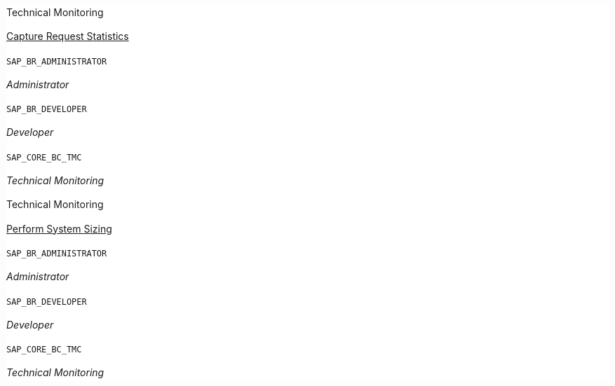 </td>
</tr>
<tr>
<td valign="top">

Technical Monitoring

</td>
<td valign="top">

[Capture Request Statistics](capture-request-statistics-01e93f2.md) 

</td>
<td valign="top">

`SAP_BR_ADMINISTRATOR`

*Administrator*

`SAP_BR_DEVELOPER`

*Developer*

</td>
<td valign="top">

`SAP_CORE_BC_TMC`

*Technical Monitoring*

</td>
</tr>
<tr>
<td valign="top">

Technical Monitoring

</td>
<td valign="top">

[Perform System Sizing](perform-system-sizing-1b2be3f.md) 

</td>
<td valign="top">

`SAP_BR_ADMINISTRATOR`

*Administrator*

`SAP_BR_DEVELOPER`

*Developer*

</td>
<td valign="top">

`SAP_CORE_BC_TMC`

*Technical Monitoring*

</td>
</tr>
<tr>
<td valign="top">
